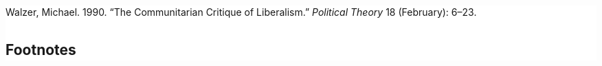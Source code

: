 Walzer, Michael. 1990. “The Communitarian Critique of Liberalism.”
*Political Theory* 18 (February): 6–23.

## Footnotes

[^1]: Walzer (1990), 6

[^2]: Cohen (2000), 283

[^3]: MacIntyre (1981)

[^4]: Mouffe (2005) Chapters 2, 3 & 4

[^5]: For an introduction and bibliography of early communitarian
    writing, see Bell (1996), 1–20, esp fn 14

[^6]: Bell (1996) Scene 1 & Walzer (1990), 8

[^7]: See Bellah (1985) Ch. 11

[^8]: Walzer (1990), 7

[^9]: Walzer (1990), 11

[^10]: Eder (1993) and Dalton and Kuechler (1990)

[^11]: Rawls (1972)

[^12]: Nozick (1974)

[^13]: See also *Justice as a Virtue: Changing Conceptions* in
    MacIntyre (1981), 244–55 for a criticism of the modern liberal
    paradigm of justice and rights.

[^14]: Sandel (1984), 82

[^15]: *Ibid.*

[^16]: As GK Chesterton said ‘To have a right to do a thing is not at
    all the same as to be right in doing it’

[^17]: Mouffe (2005), 65

[^18]: *Ibid*., p. 64

[^19]: MacIntyre (1981), 53, orig. emph.

[^20]: *Ibid*.

[^21]: MacIntyre (1981), 62

[^22]: *Ibid*.

[^23]: *Ibid*., p. 70

[^24]: *Ibid*., p. 71

[^25]: *Ibid*.

[^26]: *Ibid*., p. 263

[^27]: Mouffe 2005, 65

[^28]: *Ibid*., p. 65, emphasis added to draw attention to her project

[^29]: There is however insufficient space to explore this idea further
    within the scope of this paper.

[^30]: *Ibid*., p. 72

[^31]: *Ibid*.
